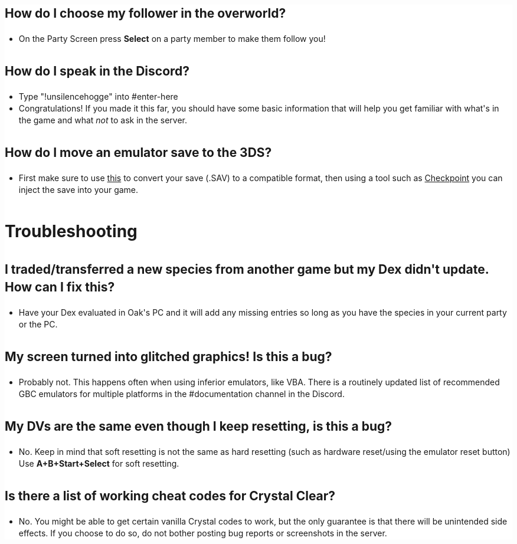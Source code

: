## How do I choose my follower in the overworld?
- On the Party Screen press **Select** on a party member to make them follow you!

## How do I speak in the Discord?
- Type "!unsilencehogge" into \#enter-here
- Congratulations! If you made it this far, you should have some basic information that will help you get familiar with what's in the game and what *not* to ask in the server.

## How do I move an emulator save to the 3DS?
- First make sure to use [this](https://inject.fm1337.com/vc-save) to convert your save (.SAV) to a compatible format, then using a tool such as [Checkpoint](https://github.com/FlagBrew/Checkpoint) you can inject the save into your game.

# Troubleshooting

## I traded/transferred a new species from another game but my Dex didn't update. How can I fix this?
- Have your Dex evaluated in Oak's PC and it will add any missing entries so long as you have the species in your current party or the PC.

## My screen turned into glitched graphics! Is this a bug?
- Probably not. This happens often when using inferior emulators, like VBA. There is a routinely updated list of recommended GBC emulators for multiple platforms in the \#documentation channel in the Discord.

## My DVs are the same even though I keep resetting, is this a bug?
- No. Keep in mind that soft resetting is not the same as hard resetting (such as hardware reset/using the emulator reset button) Use **A+B+Start+Select** for soft resetting.

## Is there a list of working cheat codes for Crystal Clear?
- No. You might be able to get certain vanilla Crystal codes to work, but the only guarantee is that there will be unintended side effects. If you choose to do so, do not bother posting bug reports or screenshots in the server.
